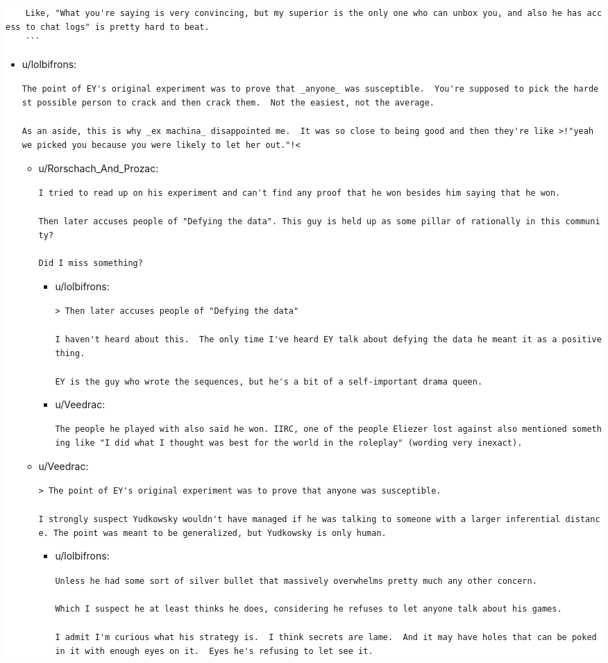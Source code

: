         Like, "What you're saying is very convincing, but my superior is the only one who can unbox you, and also he has access to chat logs" is pretty hard to beat.
        ```

  - u/lolbifrons:
    ```
    The point of EY's original experiment was to prove that _anyone_ was susceptible.  You're supposed to pick the hardest possible person to crack and then crack them.  Not the easiest, not the average.

    As an aside, this is why _ex machina_ disappointed me.  It was so close to being good and then they're like >!"yeah we picked you because you were likely to let her out."!<
    ```

    - u/Rorschach_And_Prozac:
      ```
      I tried to read up on his experiment and can't find any proof that he won besides him saying that he won. 

      Then later accuses people of "Defying the data". This guy is held up as some pillar of rationally in this community? 

      Did I miss something?
      ```

      - u/lolbifrons:
        ```
        > Then later accuses people of "Defying the data"

        I haven't heard about this.  The only time I've heard EY talk about defying the data he meant it as a positive thing.

        EY is the guy who wrote the sequences, but he's a bit of a self-important drama queen.
        ```

      - u/Veedrac:
        ```
        The people he played with also said he won. IIRC, one of the people Eliezer lost against also mentioned something like "I did what I thought was best for the world in the roleplay" (wording very inexact).
        ```

    - u/Veedrac:
      ```
      > The point of EY's original experiment was to prove that anyone was susceptible.

      I strongly suspect Yudkowsky wouldn't have managed if he was talking to someone with a larger inferential distance. The point was meant to be generalized, but Yudkowsky is only human.
      ```

      - u/lolbifrons:
        ```
        Unless he had some sort of silver bullet that massively overwhelms pretty much any other concern.

        Which I suspect he at least thinks he does, considering he refuses to let anyone talk about his games.

        I admit I'm curious what his strategy is.  I think secrets are lame.  And it may have holes that can be poked in it with enough eyes on it.  Eyes he's refusing to let see it.
        ```
